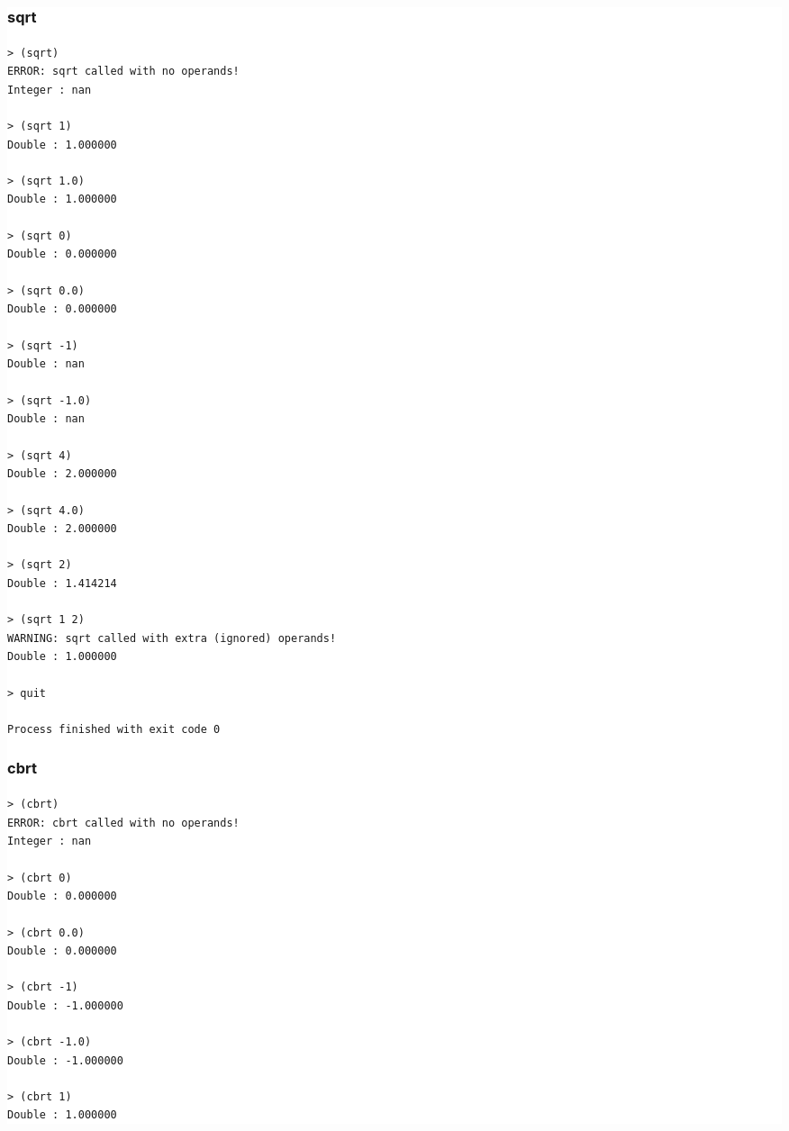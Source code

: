 ### sqrt
```
> (sqrt)
ERROR: sqrt called with no operands!
Integer : nan

> (sqrt 1)
Double : 1.000000

> (sqrt 1.0)
Double : 1.000000

> (sqrt 0)
Double : 0.000000

> (sqrt 0.0)
Double : 0.000000

> (sqrt -1)
Double : nan

> (sqrt -1.0)
Double : nan

> (sqrt 4)
Double : 2.000000

> (sqrt 4.0)
Double : 2.000000

> (sqrt 2)
Double : 1.414214

> (sqrt 1 2)
WARNING: sqrt called with extra (ignored) operands!
Double : 1.000000

> quit

Process finished with exit code 0
```

### cbrt
```
> (cbrt)
ERROR: cbrt called with no operands!
Integer : nan

> (cbrt 0)
Double : 0.000000

> (cbrt 0.0)
Double : 0.000000

> (cbrt -1)
Double : -1.000000

> (cbrt -1.0)
Double : -1.000000

> (cbrt 1)
Double : 1.000000

```